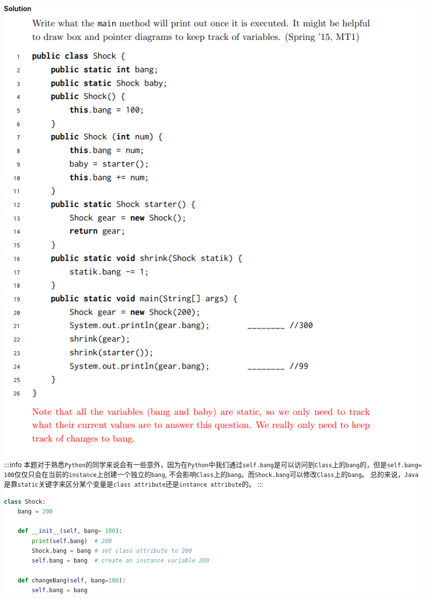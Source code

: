 **Solution**![image.png](./DE1802__Scope__Pass-by-Value__Static.assets/20230302_0938571447.png)
:::info
本题对于熟悉`Python`的同学来说会有一些意外，因为在`Python`中我们通过`self.bang`是可以访问到`Class`上的`bang`的，但是`self.bang=100`仅仅只会在当前的`instance`上创建一个独立的`bang`, 不会影响`Class`上的`bang`。而`Shock.bang`可以修改`Class`上的`bang`。
总的来说，`Java`是靠`static`关键字来区分某个变量是`class attribute`还是`instance attribute`的。
:::
```python
class Shock:
    bang = 200

    def __init__(self, bang= 100):
        print(self.bang)  # 200
        Shock.bang = bang # set class attribute to 200
        self.bang = bang  # create an instance variable 200

    def changeBang(self, bang=100):
        self.bang = bang

```